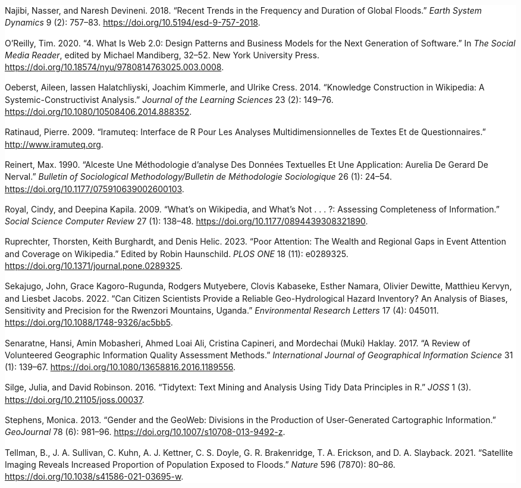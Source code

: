 Najibi, Nasser, and Naresh Devineni. 2018. “Recent Trends in the
Frequency and Duration of Global Floods.” *Earth System Dynamics* 9 (2):
757–83. <https://doi.org/10.5194/esd-9-757-2018>.

O’Reilly, Tim. 2020. “4. What Is Web 2.0: Design Patterns and Business
Models for the Next Generation of Software.” In *The Social Media
Reader*, edited by Michael Mandiberg, 32–52. New York University Press.
<https://doi.org/10.18574/nyu/9780814763025.003.0008>.

Oeberst, Aileen, Iassen Halatchliyski, Joachim Kimmerle, and Ulrike
Cress. 2014. “Knowledge Construction in Wikipedia: A
Systemic-Constructivist Analysis.” *Journal of the Learning Sciences* 23
(2): 149–76. <https://doi.org/10.1080/10508406.2014.888352>.

Ratinaud, Pierre. 2009. “Iramuteq: Interface de R Pour Les Analyses
Multidimensionnelles de Textes Et de Questionnaires.”
<http://www.iramuteq.org>.

Reinert, Max. 1990. “Alceste Une Méthodologie d’analyse Des Données
Textuelles Et Une Application: Aurelia De Gerard De Nerval.” *Bulletin
of Sociological Methodology/Bulletin de Méthodologie Sociologique* 26
(1): 24–54. <https://doi.org/10.1177/075910639002600103>.

Royal, Cindy, and Deepina Kapila. 2009. “What’s on Wikipedia, and What’s
Not . . . ?: Assessing Completeness of Information.” *Social Science
Computer Review* 27 (1): 138–48.
<https://doi.org/10.1177/0894439308321890>.

Ruprechter, Thorsten, Keith Burghardt, and Denis Helic. 2023. “Poor
Attention: The Wealth and Regional Gaps in Event Attention and Coverage
on Wikipedia.” Edited by Robin Haunschild. *PLOS ONE* 18 (11): e0289325.
<https://doi.org/10.1371/journal.pone.0289325>.

Sekajugo, John, Grace Kagoro-Rugunda, Rodgers Mutyebere, Clovis
Kabaseke, Esther Namara, Olivier Dewitte, Matthieu Kervyn, and Liesbet
Jacobs. 2022. “Can Citizen Scientists Provide a Reliable
Geo-Hydrological Hazard Inventory? An Analysis of Biases, Sensitivity
and Precision for the Rwenzori Mountains, Uganda.” *Environmental
Research Letters* 17 (4): 045011.
<https://doi.org/10.1088/1748-9326/ac5bb5>.

Senaratne, Hansi, Amin Mobasheri, Ahmed Loai Ali, Cristina Capineri, and
Mordechai (Muki) Haklay. 2017. “A Review of Volunteered Geographic
Information Quality Assessment Methods.” *International Journal of
Geographical Information Science* 31 (1): 139–67.
<https://doi.org/10.1080/13658816.2016.1189556>.

Silge, Julia, and David Robinson. 2016. “Tidytext: Text Mining and
Analysis Using Tidy Data Principles in R.” *JOSS* 1 (3).
<https://doi.org/10.21105/joss.00037>.

Stephens, Monica. 2013. “Gender and the GeoWeb: Divisions in the
Production of User-Generated Cartographic Information.” *GeoJournal* 78
(6): 981–96. <https://doi.org/10.1007/s10708-013-9492-z>.

Tellman, B., J. A. Sullivan, C. Kuhn, A. J. Kettner, C. S. Doyle, G. R.
Brakenridge, T. A. Erickson, and D. A. Slayback. 2021. “Satellite
Imaging Reveals Increased Proportion of Population Exposed to Floods.”
*Nature* 596 (7870): 80–86.
<https://doi.org/10.1038/s41586-021-03695-w>.
